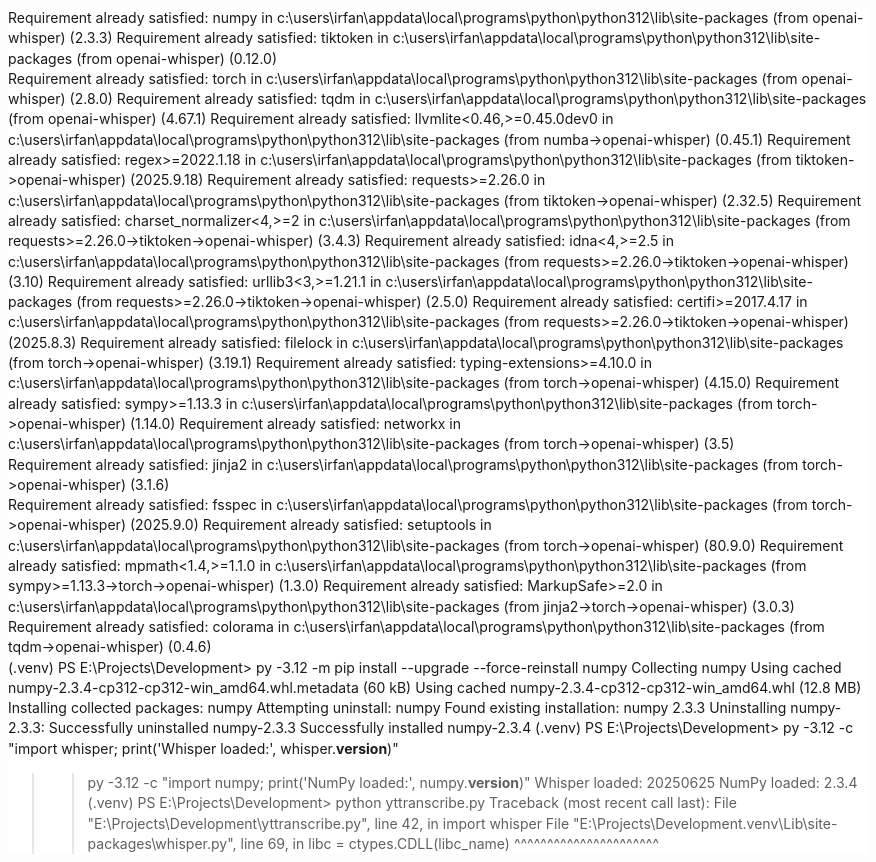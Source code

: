 Requirement already satisfied: numpy in c:\users\irfan\appdata\local\programs\python\python312\lib\site-packages (from openai-whisper) (2.3.3)
Requirement already satisfied: tiktoken in c:\users\irfan\appdata\local\programs\python\python312\lib\site-packages (from openai-whisper) (0.12.0)        
Requirement already satisfied: torch in c:\users\irfan\appdata\local\programs\python\python312\lib\site-packages (from openai-whisper) (2.8.0)
Requirement already satisfied: tqdm in c:\users\irfan\appdata\local\programs\python\python312\lib\site-packages (from openai-whisper) (4.67.1)
Requirement already satisfied: llvmlite<0.46,>=0.45.0dev0 in c:\users\irfan\appdata\local\programs\python\python312\lib\site-packages (from numba->openai-whisper) (0.45.1)
Requirement already satisfied: regex>=2022.1.18 in c:\users\irfan\appdata\local\programs\python\python312\lib\site-packages (from tiktoken->openai-whisper) (2025.9.18)
Requirement already satisfied: requests>=2.26.0 in c:\users\irfan\appdata\local\programs\python\python312\lib\site-packages (from tiktoken->openai-whisper) (2.32.5)
Requirement already satisfied: charset_normalizer<4,>=2 in c:\users\irfan\appdata\local\programs\python\python312\lib\site-packages (from requests>=2.26.0->tiktoken->openai-whisper) (3.4.3)
Requirement already satisfied: idna<4,>=2.5 in c:\users\irfan\appdata\local\programs\python\python312\lib\site-packages (from requests>=2.26.0->tiktoken->openai-whisper) (3.10)
Requirement already satisfied: urllib3<3,>=1.21.1 in c:\users\irfan\appdata\local\programs\python\python312\lib\site-packages (from requests>=2.26.0->tiktoken->openai-whisper) (2.5.0)
Requirement already satisfied: certifi>=2017.4.17 in c:\users\irfan\appdata\local\programs\python\python312\lib\site-packages (from requests>=2.26.0->tiktoken->openai-whisper) (2025.8.3)
Requirement already satisfied: filelock in c:\users\irfan\appdata\local\programs\python\python312\lib\site-packages (from torch->openai-whisper) (3.19.1) 
Requirement already satisfied: typing-extensions>=4.10.0 in c:\users\irfan\appdata\local\programs\python\python312\lib\site-packages (from torch->openai-whisper) (4.15.0)
Requirement already satisfied: sympy>=1.13.3 in c:\users\irfan\appdata\local\programs\python\python312\lib\site-packages (from torch->openai-whisper) (1.14.0)
Requirement already satisfied: networkx in c:\users\irfan\appdata\local\programs\python\python312\lib\site-packages (from torch->openai-whisper) (3.5)    
Requirement already satisfied: jinja2 in c:\users\irfan\appdata\local\programs\python\python312\lib\site-packages (from torch->openai-whisper) (3.1.6)    
Requirement already satisfied: fsspec in c:\users\irfan\appdata\local\programs\python\python312\lib\site-packages (from torch->openai-whisper) (2025.9.0) 
Requirement already satisfied: setuptools in c:\users\irfan\appdata\local\programs\python\python312\lib\site-packages (from torch->openai-whisper) (80.9.0)
Requirement already satisfied: mpmath<1.4,>=1.1.0 in c:\users\irfan\appdata\local\programs\python\python312\lib\site-packages (from sympy>=1.13.3->torch->openai-whisper) (1.3.0)
Requirement already satisfied: MarkupSafe>=2.0 in c:\users\irfan\appdata\local\programs\python\python312\lib\site-packages (from jinja2->torch->openai-whisper) (3.0.3)
Requirement already satisfied: colorama in c:\users\irfan\appdata\local\programs\python\python312\lib\site-packages (from tqdm->openai-whisper) (0.4.6)   
(.venv) PS E:\Projects\Development> py -3.12 -m pip install --upgrade --force-reinstall numpy
Collecting numpy
  Using cached numpy-2.3.4-cp312-cp312-win_amd64.whl.metadata (60 kB)
Using cached numpy-2.3.4-cp312-cp312-win_amd64.whl (12.8 MB)
Installing collected packages: numpy
  Attempting uninstall: numpy
    Found existing installation: numpy 2.3.3
    Uninstalling numpy-2.3.3:
      Successfully uninstalled numpy-2.3.3
Successfully installed numpy-2.3.4
(.venv) PS E:\Projects\Development> py -3.12 -c "import whisper; print('Whisper loaded:', whisper.__version__)"
>> py -3.12 -c "import numpy; print('NumPy loaded:', numpy.__version__)"
Whisper loaded: 20250625
NumPy loaded: 2.3.4
(.venv) PS E:\Projects\Development> python yttranscribe.py
Traceback (most recent call last):
  File "E:\Projects\Development\yttranscribe.py", line 42, in <module>
    import whisper
  File "E:\Projects\Development\.venv\Lib\site-packages\whisper.py", line 69, in <module>
    libc = ctypes.CDLL(libc_name)
           ^^^^^^^^^^^^^^^^^^^^^^